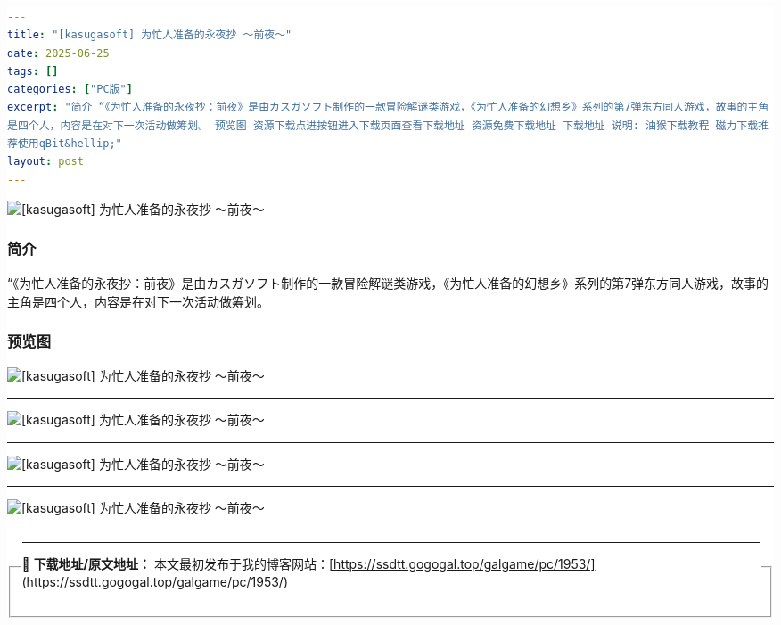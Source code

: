 ```yaml
---
title: "[kasugasoft] 为忙人准备的永夜抄 ～前夜～"
date: 2025-06-25
tags: []
categories: ["PC版"]
excerpt: "简介 “《为忙人准备的永夜抄：前夜》是由カスガソフト制作的一款冒险解谜类游戏，《为忙人准备的幻想乡》系列的第7弹东方同人游戏，故事的主角是四个人，内容是在对下一次活动做筹划。 预览图 资源下载点进按钮进入下载页面查看下载地址 资源免费下载地址 下载地址 说明: 油猴下载教程 磁力下载推荐使用qBit&hellip;"
layout: post
---
```



<p><img decoding="async"   src="https://ssdtt.gogogal.top/wp-content/uploads/2025/06/4c80c-00.webp" loading="lazy" alt="[kasugasoft] 为忙人准备的永夜抄 ～前夜～" style="display: block; margin-left: auto; margin-right: auto; width: 1000px;" /></p>
<div>
<h3>简介</h3>
</p></div>
<p>“《为忙人准备的永夜抄：前夜》是由カスガソフト制作的一款冒险解谜类游戏，《为忙人准备的幻想乡》系列的第7弹东方同人游戏，故事的主角是四个人，内容是在对下一次活动做筹划。</p>
<h3>预览图</h3>
<p><img decoding="async"   src="https://ssdtt.gogogal.top/wp-content/uploads/2025/06/9c768-01.webp" loading="lazy" alt="[kasugasoft] 为忙人准备的永夜抄 ～前夜～" style="display: block; margin-left: auto; margin-right: auto; width: 1000px;" /></p>
<hr />
<p><img decoding="async"   src="https://ssdtt.gogogal.top/wp-content/uploads/2025/06/1a1ff-02.webp" loading="lazy" alt="[kasugasoft] 为忙人准备的永夜抄 ～前夜～" style="display: block; margin-left: auto; margin-right: auto; width: 1000px;" /></p>
<hr />
<p><img decoding="async"   src="https://ssdtt.gogogal.top/wp-content/uploads/2025/06/3df7d-03.webp" loading="lazy" alt="[kasugasoft] 为忙人准备的永夜抄 ～前夜～" style="display: block; margin-left: auto; margin-right: auto; width: 1000px;" /></p>
<hr />
<p><img decoding="async"   src="https://ssdtt.gogogal.top/wp-content/uploads/2025/06/67f9f-04.webp" loading="lazy" alt="[kasugasoft] 为忙人准备的永夜抄 ～前夜～" style="display: block; margin-left: auto; margin-right: auto; width: 1000px;" /></p>
<div> </div>
<fieldset>
<legend>


---
📖 **下载地址/原文地址：** 本文最初发布于我的博客网站：[https://ssdtt.gogogal.top/galgame/pc/1953/](https://ssdtt.gogogal.top/galgame/pc/1953/)
